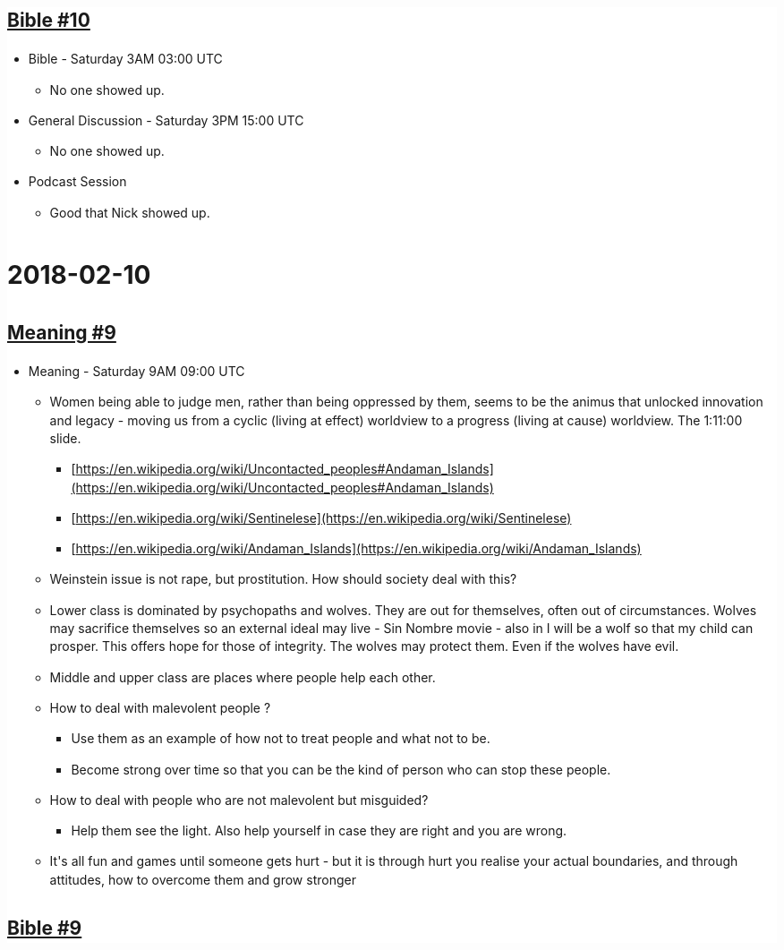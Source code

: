 ## [Bible #10](https://discuss.jordanbpeterson.community/t/bible-lecture-10/45/1)

* Bible - Saturday 3AM 03:00 UTC

    * No one showed up.

* General Discussion - Saturday 3PM 15:00 UTC

    * No one showed up.

* Podcast Session

    * Good that Nick showed up.

# 2018-02-10

## [Meaning #9](https://discuss.jordanbpeterson.community/t/maps-of-meaning-9/31/1)

* Meaning - Saturday 9AM 09:00 UTC

    * Women being able to judge men, rather than being oppressed by them, seems to be the animus that unlocked innovation and legacy - moving us from a cyclic (living at effect) worldview to a progress (living at cause) worldview. The 1:11:00 slide.

        * [https://en.wikipedia.org/wiki/Uncontacted_peoples#Andaman_Islands](https://en.wikipedia.org/wiki/Uncontacted_peoples#Andaman_Islands)

        * [https://en.wikipedia.org/wiki/Sentinelese](https://en.wikipedia.org/wiki/Sentinelese)

        * [https://en.wikipedia.org/wiki/Andaman_Islands](https://en.wikipedia.org/wiki/Andaman_Islands) 

    * Weinstein issue is not rape, but prostitution. How should society deal with this?

    * Lower class is dominated by psychopaths and wolves. They are out for themselves, often out of circumstances. Wolves may sacrifice themselves so an external ideal may live - Sin Nombre movie - also in I will be a wolf so that my child can prosper. This offers hope for those of integrity. The wolves may protect them. Even if the wolves have evil.

    * Middle and upper class are places where people help each other.

    * How to deal with malevolent people ?

        * Use them as an example of how not to treat people and what not to be.

        * Become strong over time so that you can be the kind of person who can stop these people.

    * How to deal with people who are not malevolent but misguided?

        * Help them see the light. Also help yourself in case they are right and you are wrong.

    * It's all fun and games until someone gets hurt - but it is through hurt you realise your actual boundaries, and through attitudes, how to overcome them and grow stronger

## [Bible #9](https://discuss.jordanbpeterson.community/t/bible-lecture-9/44/1)
